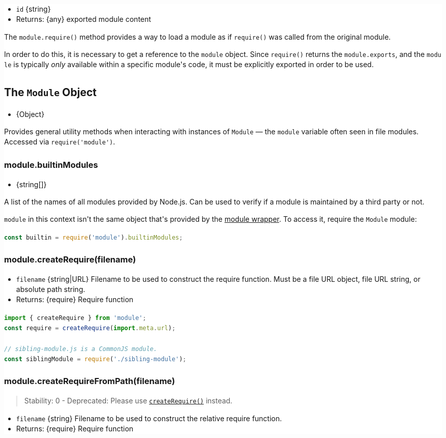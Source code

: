 
* `id` {string}
* Returns: {any} exported module content

The `module.require()` method provides a way to load a module as if
`require()` was called from the original module.

In order to do this, it is necessary to get a reference to the `module` object.
Since `require()` returns the `module.exports`, and the `module` is typically
*only* available within a specific module's code, it must be explicitly exported
in order to be used.

## The `Module` Object



* {Object}

Provides general utility methods when interacting with instances of
`Module` — the `module` variable often seen in file modules. Accessed
via `require('module')`.

### module.builtinModules


* {string[]}

A list of the names of all modules provided by Node.js. Can be used to verify
if a module is maintained by a third party or not.

`module` in this context isn't the same object that's provided
by the [module wrapper][]. To access it, require the `Module` module:

```js
const builtin = require('module').builtinModules;
```

### module.createRequire(filename)


* `filename` {string|URL} Filename to be used to construct the require
  function. Must be a file URL object, file URL string, or absolute path
  string.
* Returns: {require} Require function

```js
import { createRequire } from 'module';
const require = createRequire(import.meta.url);

// sibling-module.js is a CommonJS module.
const siblingModule = require('./sibling-module');
```

### module.createRequireFromPath(filename)


> Stability: 0 - Deprecated: Please use [`createRequire()`][] instead.

* `filename` {string} Filename to be used to construct the relative require
  function.
* Returns: {require} Require function


[GLOBAL_FOLDERS]: #modules_loading_from_the_global_folders
[`Error`]: errors.html#errors_class_error
[`__dirname`]: #modules_dirname
[`__filename`]: #modules_filename
[`createRequire()`]: #modules_module_createrequire_filename
[`module` object]: #modules_the_module_object
[`path.dirname()`]: path.html#path_path_dirname_path
[ECMAScript Modules]: esm.html
[an error]: errors.html#errors_err_require_esm
[exports shortcut]: #modules_exports_shortcut
[module resolution]: #modules_all_together
[module wrapper]: #modules_the_module_wrapper
[native addons]: addons.html